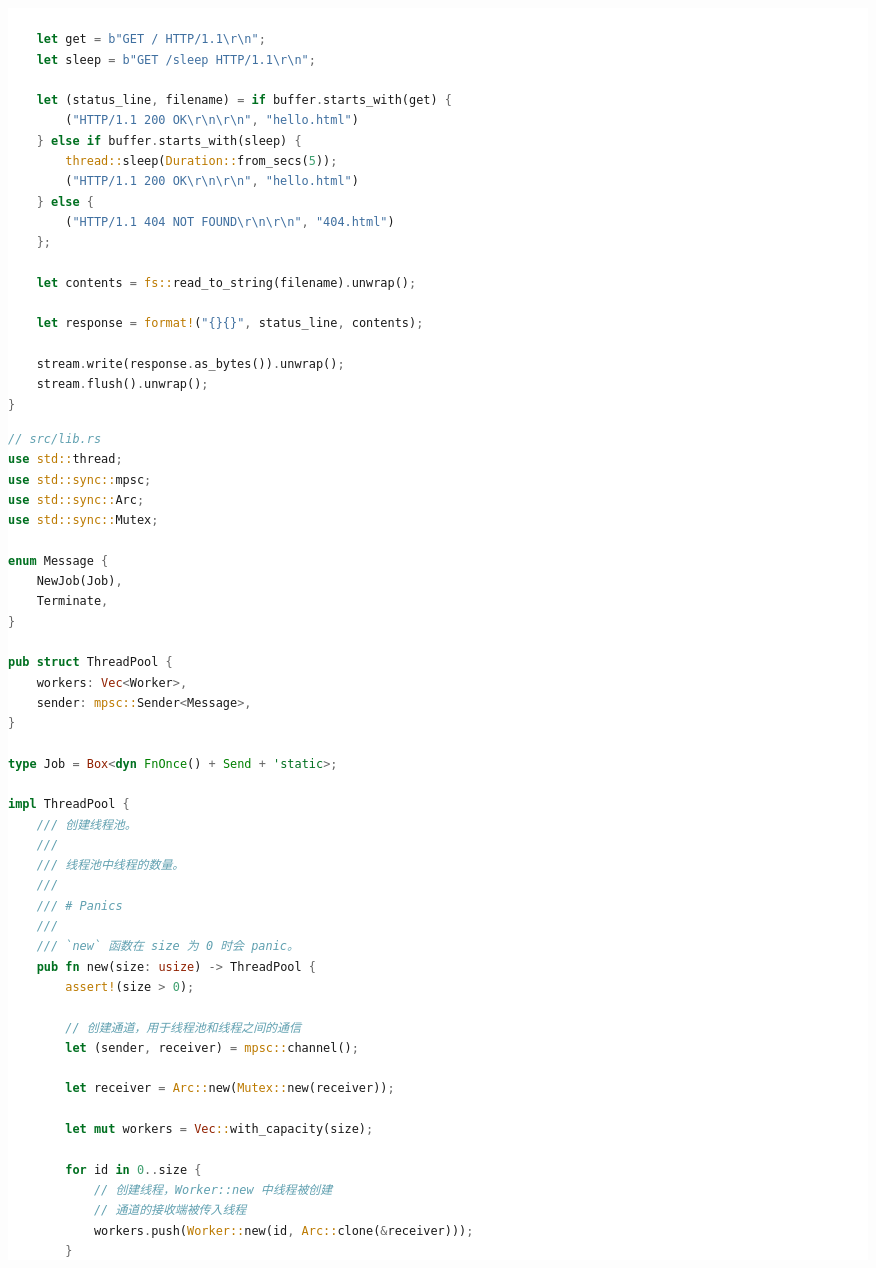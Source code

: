 ``` rust

    let get = b"GET / HTTP/1.1\r\n";
    let sleep = b"GET /sleep HTTP/1.1\r\n";

    let (status_line, filename) = if buffer.starts_with(get) {
        ("HTTP/1.1 200 OK\r\n\r\n", "hello.html")
    } else if buffer.starts_with(sleep) {
        thread::sleep(Duration::from_secs(5));
        ("HTTP/1.1 200 OK\r\n\r\n", "hello.html")
    } else {
        ("HTTP/1.1 404 NOT FOUND\r\n\r\n", "404.html")
    };

    let contents = fs::read_to_string(filename).unwrap();

    let response = format!("{}{}", status_line, contents);

    stream.write(response.as_bytes()).unwrap();
    stream.flush().unwrap();
}
```

``` rust
// src/lib.rs
use std::thread;
use std::sync::mpsc;
use std::sync::Arc;
use std::sync::Mutex;

enum Message {
    NewJob(Job),
    Terminate,
}

pub struct ThreadPool {
    workers: Vec<Worker>,
    sender: mpsc::Sender<Message>,
}

type Job = Box<dyn FnOnce() + Send + 'static>;

impl ThreadPool {
    /// 创建线程池。
    ///
    /// 线程池中线程的数量。
    ///
    /// # Panics
    ///
    /// `new` 函数在 size 为 0 时会 panic。
    pub fn new(size: usize) -> ThreadPool {
        assert!(size > 0);

        // 创建通道，用于线程池和线程之间的通信
        let (sender, receiver) = mpsc::channel();

        let receiver = Arc::new(Mutex::new(receiver));

        let mut workers = Vec::with_capacity(size);

        for id in 0..size {
            // 创建线程，Worker::new 中线程被创建
            // 通道的接收端被传入线程
            workers.push(Worker::new(id, Arc::clone(&receiver)));
        }
```